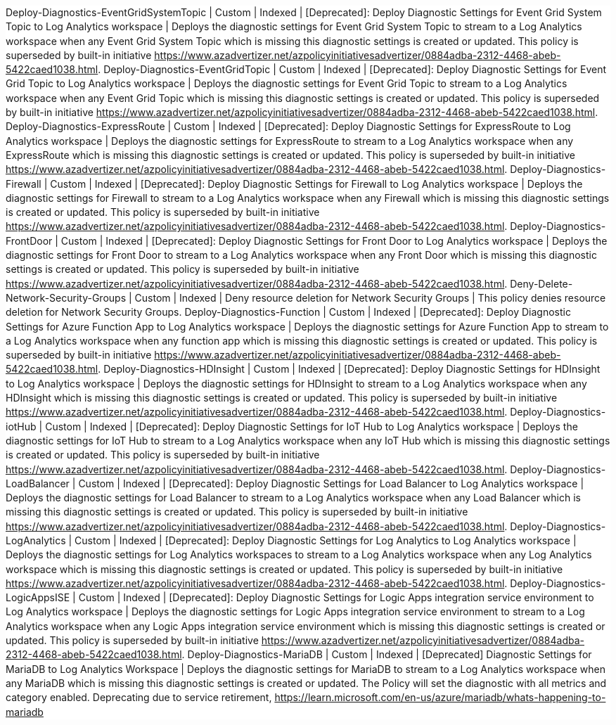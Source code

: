 Deploy-Diagnostics-EventGridSystemTopic | Custom     | Indexed | [Deprecated]: Deploy Diagnostic Settings for Event Grid System Topic to Log Analytics workspace | Deploys the diagnostic settings for Event Grid System Topic to stream to a Log Analytics workspace when any Event Grid System Topic which is missing this diagnostic settings is created or updated. This policy is superseded by built-in initiative https://www.azadvertizer.net/azpolicyinitiativesadvertizer/0884adba-2312-4468-abeb-5422caed1038.html.
Deploy-Diagnostics-EventGridTopic | Custom     | Indexed | [Deprecated]: Deploy Diagnostic Settings for Event Grid Topic to Log Analytics workspace | Deploys the diagnostic settings for Event Grid Topic to stream to a Log Analytics workspace when any Event Grid Topic which is missing this diagnostic settings is created or updated. This policy is superseded by built-in initiative https://www.azadvertizer.net/azpolicyinitiativesadvertizer/0884adba-2312-4468-abeb-5422caed1038.html.
Deploy-Diagnostics-ExpressRoute | Custom     | Indexed | [Deprecated]: Deploy Diagnostic Settings for ExpressRoute to Log Analytics workspace | Deploys the diagnostic settings for ExpressRoute to stream to a Log Analytics workspace when any ExpressRoute which is missing this diagnostic settings is created or updated. This policy is superseded by built-in initiative https://www.azadvertizer.net/azpolicyinitiativesadvertizer/0884adba-2312-4468-abeb-5422caed1038.html.
Deploy-Diagnostics-Firewall | Custom     | Indexed | [Deprecated]: Deploy Diagnostic Settings for Firewall to Log Analytics workspace | Deploys the diagnostic settings for Firewall to stream to a Log Analytics workspace when any Firewall which is missing this diagnostic settings is created or updated. This policy is superseded by built-in initiative https://www.azadvertizer.net/azpolicyinitiativesadvertizer/0884adba-2312-4468-abeb-5422caed1038.html.
Deploy-Diagnostics-FrontDoor | Custom     | Indexed | [Deprecated]: Deploy Diagnostic Settings for Front Door to Log Analytics workspace | Deploys the diagnostic settings for Front Door to stream to a Log Analytics workspace when any Front Door which is missing this diagnostic settings is created or updated. This policy is superseded by built-in initiative https://www.azadvertizer.net/azpolicyinitiativesadvertizer/0884adba-2312-4468-abeb-5422caed1038.html.
Deny-Delete-Network-Security-Groups | Custom     | Indexed | Deny resource deletion for Network Security Groups | This policy denies resource deletion for Network Security Groups.
Deploy-Diagnostics-Function | Custom     | Indexed | [Deprecated]: Deploy Diagnostic Settings for Azure Function App to Log Analytics workspace | Deploys the diagnostic settings for Azure Function App to stream to a Log Analytics workspace when any function app which is missing this diagnostic settings is created or updated. This policy is superseded by built-in initiative https://www.azadvertizer.net/azpolicyinitiativesadvertizer/0884adba-2312-4468-abeb-5422caed1038.html.
Deploy-Diagnostics-HDInsight | Custom     | Indexed | [Deprecated]: Deploy Diagnostic Settings for HDInsight to Log Analytics workspace | Deploys the diagnostic settings for HDInsight to stream to a Log Analytics workspace when any HDInsight which is missing this diagnostic settings is created or updated. This policy is superseded by built-in initiative https://www.azadvertizer.net/azpolicyinitiativesadvertizer/0884adba-2312-4468-abeb-5422caed1038.html.
Deploy-Diagnostics-iotHub | Custom     | Indexed | [Deprecated]: Deploy Diagnostic Settings for IoT Hub to Log Analytics workspace | Deploys the diagnostic settings for IoT Hub to stream to a Log Analytics workspace when any IoT Hub which is missing this diagnostic settings is created or updated. This policy is superseded by built-in initiative https://www.azadvertizer.net/azpolicyinitiativesadvertizer/0884adba-2312-4468-abeb-5422caed1038.html.
Deploy-Diagnostics-LoadBalancer | Custom     | Indexed | [Deprecated]: Deploy Diagnostic Settings for Load Balancer to Log Analytics workspace | Deploys the diagnostic settings for Load Balancer to stream to a Log Analytics workspace when any Load Balancer which is missing this diagnostic settings is created or updated. This policy is superseded by built-in initiative https://www.azadvertizer.net/azpolicyinitiativesadvertizer/0884adba-2312-4468-abeb-5422caed1038.html.
Deploy-Diagnostics-LogAnalytics | Custom     | Indexed | [Deprecated]: Deploy Diagnostic Settings for Log Analytics to Log Analytics workspace | Deploys the diagnostic settings for Log Analytics workspaces to stream to a Log Analytics workspace when any Log Analytics workspace which is missing this diagnostic settings is created or updated. This policy is superseded by built-in initiative https://www.azadvertizer.net/azpolicyinitiativesadvertizer/0884adba-2312-4468-abeb-5422caed1038.html.
Deploy-Diagnostics-LogicAppsISE | Custom     | Indexed | [Deprecated]: Deploy Diagnostic Settings for Logic Apps integration service environment to Log Analytics workspace | Deploys the diagnostic settings for Logic Apps integration service environment to stream to a Log Analytics workspace when any Logic Apps integration service environment which is missing this diagnostic settings is created or updated. This policy is superseded by built-in initiative https://www.azadvertizer.net/azpolicyinitiativesadvertizer/0884adba-2312-4468-abeb-5422caed1038.html.
Deploy-Diagnostics-MariaDB | Custom     | Indexed | [Deprecated] Diagnostic Settings for MariaDB to Log Analytics Workspace | Deploys the diagnostic settings for MariaDB to stream to a Log Analytics workspace when any MariaDB  which is missing this diagnostic settings is created or updated. The Policy will set the diagnostic with all metrics and category enabled. Deprecating due to service retirement, https://learn.microsoft.com/en-us/azure/mariadb/whats-happening-to-mariadb